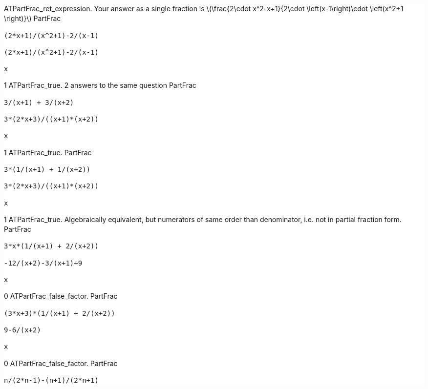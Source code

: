   <td class="cell c6">ATPartFrac_ret_expression.</td>
</tr>
<tr class="pass">
  <td class="cell c0"><td colspan="2"></td></td>
  <td class="cell c1"><td colspan="4">Your answer as a single fraction is <span class="filter_mathjaxloader_equation"><span class="nolink">\(\frac{2\cdot x^2-x+1}{2\cdot \left(x-1\right)\cdot \left(x^2+1 \right)}\)</span></span></td></td>
</tr>
<tr class="pass">
  <td class="cell c0">PartFrac</td>
  <td class="cell c1"><span style="color:green;"><i class="fa fa-check"></i></span></td>
  <td class="cell c2"><pre>(2*x+1)/(x^2+1)-2/(x-1)</pre></td>
  <td class="cell c3"><pre>(2*x+1)/(x^2+1)-2/(x-1)</pre></td>
  <td class="cell c4"><pre>x</pre></td>
  <td class="cell c5">1</td>
  <td class="cell c6">ATPartFrac_true.</td>
</tr>
<tr class="notes">
  <td class="cell c0"><td colspan="6">2 answers to the same question</td></td>
</tr>
<tr class="pass">
  <td class="cell c0">PartFrac</td>
  <td class="cell c1"><span style="color:green;"><i class="fa fa-check"></i></span></td>
  <td class="cell c2"><pre>3/(x+1) + 3/(x+2)</pre></td>
  <td class="cell c3"><pre>3*(2*x+3)/((x+1)*(x+2))</pre></td>
  <td class="cell c4"><pre>x</pre></td>
  <td class="cell c5">1</td>
  <td class="cell c6">ATPartFrac_true.</td>
</tr>
<tr class="pass">
  <td class="cell c0">PartFrac</td>
  <td class="cell c1"><span style="color:green;"><i class="fa fa-check"></i></span></td>
  <td class="cell c2"><pre>3*(1/(x+1) + 1/(x+2))</pre></td>
  <td class="cell c3"><pre>3*(2*x+3)/((x+1)*(x+2))</pre></td>
  <td class="cell c4"><pre>x</pre></td>
  <td class="cell c5">1</td>
  <td class="cell c6">ATPartFrac_true.</td>
</tr>
<tr class="notes">
  <td class="cell c0"><td colspan="6">Algebraically equivalent, but numerators of same order than denominator, i.e. not in partial fraction form.</td></td>
</tr>
<tr class="pass">
  <td class="cell c0">PartFrac</td>
  <td class="cell c1"><span style="color:green;"><i class="fa fa-check"></i></span></td>
  <td class="cell c2"><pre>3*x*(1/(x+1) + 2/(x+2))</pre></td>
  <td class="cell c3"><pre>-12/(x+2)-3/(x+1)+9</pre></td>
  <td class="cell c4"><pre>x</pre></td>
  <td class="cell c5">0</td>
  <td class="cell c6">ATPartFrac_false_factor.</td>
</tr>
<tr class="pass">
  <td class="cell c0">PartFrac</td>
  <td class="cell c1"><span style="color:green;"><i class="fa fa-check"></i></span></td>
  <td class="cell c2"><pre>(3*x+3)*(1/(x+1) + 2/(x+2))</pre></td>
  <td class="cell c3"><pre>9-6/(x+2)</pre></td>
  <td class="cell c4"><pre>x</pre></td>
  <td class="cell c5">0</td>
  <td class="cell c6">ATPartFrac_false_factor.</td>
</tr>
<tr class="pass">
  <td class="cell c0">PartFrac</td>
  <td class="cell c1"><span style="color:green;"><i class="fa fa-check"></i></span></td>
  <td class="cell c2"><pre>n/(2*n-1)-(n+1)/(2*n+1)</pre></td>